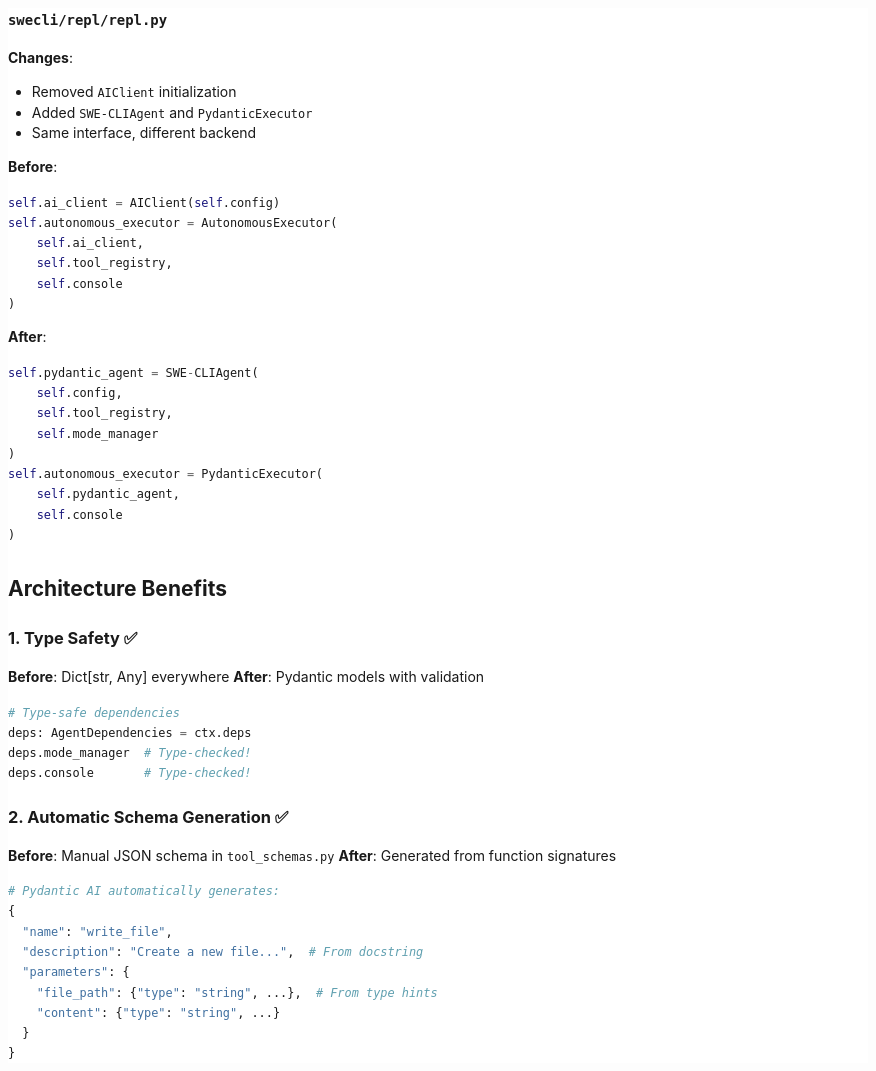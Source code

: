 ### `swecli/repl/repl.py`
**Changes**:
- Removed `AIClient` initialization
- Added `SWE-CLIAgent` and `PydanticExecutor`
- Same interface, different backend

**Before**:
```python
self.ai_client = AIClient(self.config)
self.autonomous_executor = AutonomousExecutor(
    self.ai_client,
    self.tool_registry,
    self.console
)
```

**After**:
```python
self.pydantic_agent = SWE-CLIAgent(
    self.config,
    self.tool_registry,
    self.mode_manager
)
self.autonomous_executor = PydanticExecutor(
    self.pydantic_agent,
    self.console
)
```

## Architecture Benefits

### 1. Type Safety ✅
**Before**: Dict[str, Any] everywhere
**After**: Pydantic models with validation

```python
# Type-safe dependencies
deps: AgentDependencies = ctx.deps
deps.mode_manager  # Type-checked!
deps.console       # Type-checked!
```

### 2. Automatic Schema Generation ✅
**Before**: Manual JSON schema in `tool_schemas.py`
**After**: Generated from function signatures

```python
# Pydantic AI automatically generates:
{
  "name": "write_file",
  "description": "Create a new file...",  # From docstring
  "parameters": {
    "file_path": {"type": "string", ...},  # From type hints
    "content": {"type": "string", ...}
  }
}
```
